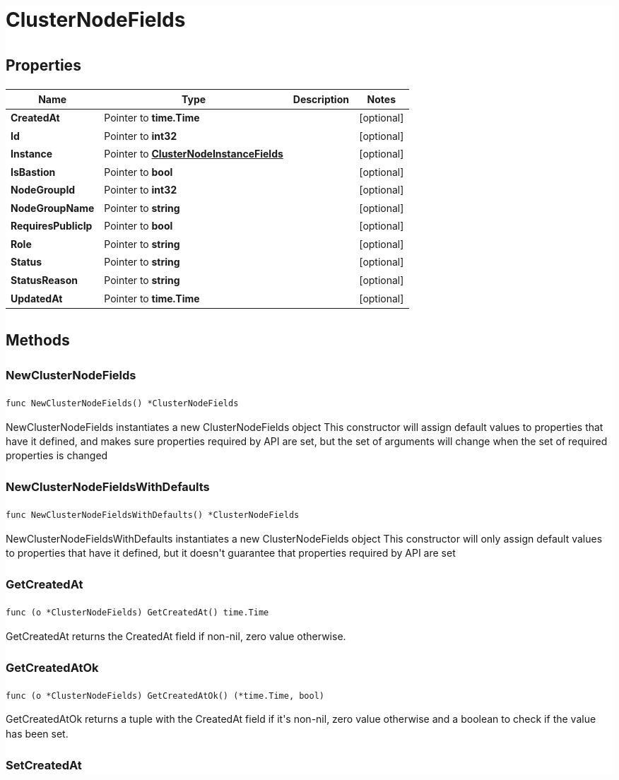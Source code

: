# ClusterNodeFields

## Properties

Name | Type | Description | Notes
------------ | ------------- | ------------- | -------------
**CreatedAt** | Pointer to **time.Time** |  | [optional] 
**Id** | Pointer to **int32** |  | [optional] 
**Instance** | Pointer to [**ClusterNodeInstanceFields**](ClusterNodeInstanceFields.md) |  | [optional] 
**IsBastion** | Pointer to **bool** |  | [optional] 
**NodeGroupId** | Pointer to **int32** |  | [optional] 
**NodeGroupName** | Pointer to **string** |  | [optional] 
**RequiresPublicIp** | Pointer to **bool** |  | [optional] 
**Role** | Pointer to **string** |  | [optional] 
**Status** | Pointer to **string** |  | [optional] 
**StatusReason** | Pointer to **string** |  | [optional] 
**UpdatedAt** | Pointer to **time.Time** |  | [optional] 

## Methods

### NewClusterNodeFields

`func NewClusterNodeFields() *ClusterNodeFields`

NewClusterNodeFields instantiates a new ClusterNodeFields object
This constructor will assign default values to properties that have it defined,
and makes sure properties required by API are set, but the set of arguments
will change when the set of required properties is changed

### NewClusterNodeFieldsWithDefaults

`func NewClusterNodeFieldsWithDefaults() *ClusterNodeFields`

NewClusterNodeFieldsWithDefaults instantiates a new ClusterNodeFields object
This constructor will only assign default values to properties that have it defined,
but it doesn't guarantee that properties required by API are set

### GetCreatedAt

`func (o *ClusterNodeFields) GetCreatedAt() time.Time`

GetCreatedAt returns the CreatedAt field if non-nil, zero value otherwise.

### GetCreatedAtOk

`func (o *ClusterNodeFields) GetCreatedAtOk() (*time.Time, bool)`

GetCreatedAtOk returns a tuple with the CreatedAt field if it's non-nil, zero value otherwise
and a boolean to check if the value has been set.

### SetCreatedAt

